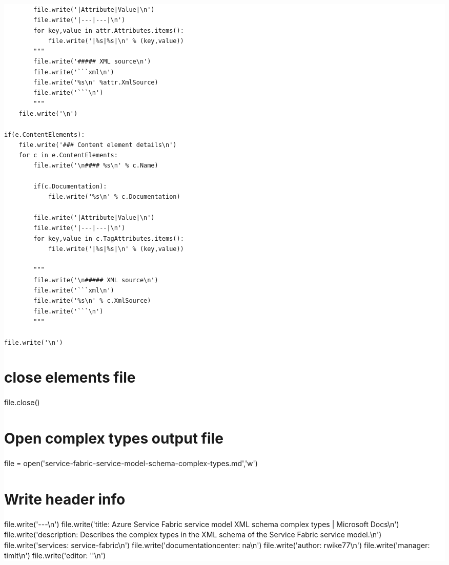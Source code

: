             file.write('|Attribute|Value|\n')
            file.write('|---|---|\n')
            for key,value in attr.Attributes.items():                
                file.write('|%s|%s|\n' % (key,value))
            """
            file.write('##### XML source\n')
            file.write('```xml\n')
            file.write('%s\n' %attr.XmlSource)
            file.write('```\n')
            """
        file.write('\n')

    if(e.ContentElements):
        file.write('### Content element details\n')
        for c in e.ContentElements:
            file.write('\n#### %s\n' % c.Name)

            if(c.Documentation):
                file.write('%s\n' % c.Documentation)

            file.write('|Attribute|Value|\n')
            file.write('|---|---|\n')
            for key,value in c.TagAttributes.items():                
                file.write('|%s|%s|\n' % (key,value))           
            
            """
            file.write('\n##### XML source\n')
            file.write('```xml\n')
            file.write('%s\n' % c.XmlSource)
            file.write('```\n')
            """
        
    file.write('\n')
 
# 
# close elements file
file.close()

   
# 
# Open complex types output file
file = open('service-fabric-service-model-schema-complex-types.md','w')     

# Write header info
file.write('---\n')
file.write('title: Azure Service Fabric service model XML schema complex types | Microsoft Docs\n')
file.write('description: Describes the complex types in the XML schema of the Service Fabric service model.\n')
file.write('services: service-fabric\n')
file.write('documentationcenter: na\n')
file.write('author: rwike77\n')
file.write('manager: timlt\n')
file.write('editor: ''\n')
